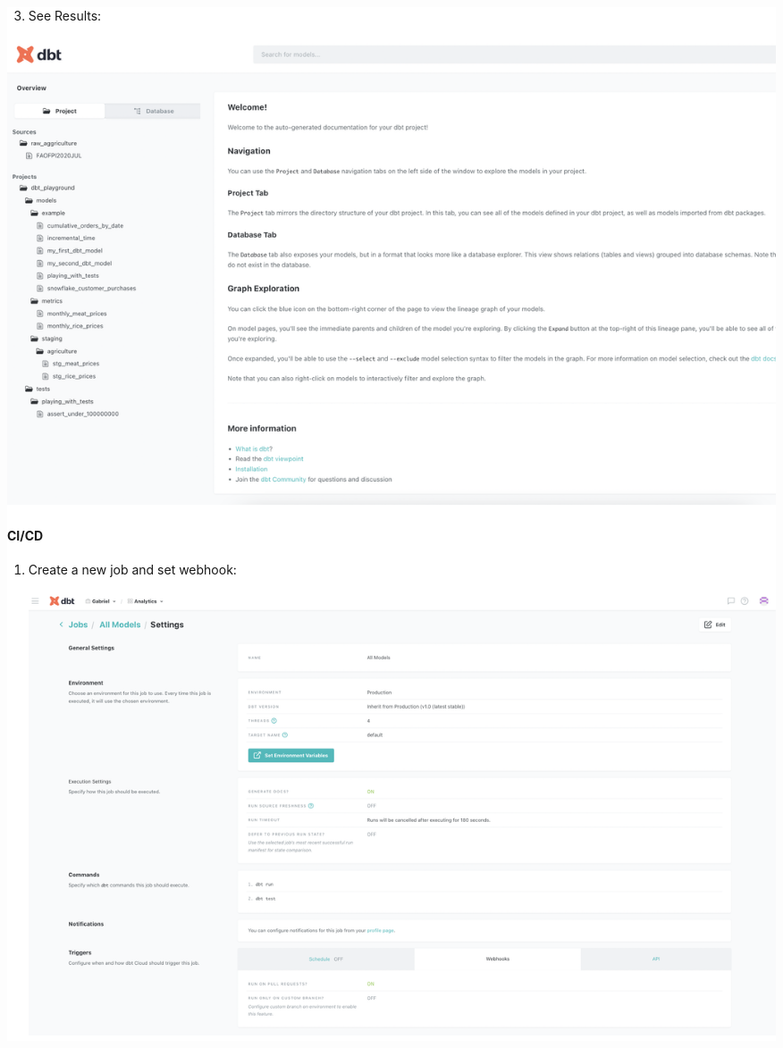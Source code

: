 3. See Results:

![image-20220309113931410](docs/images/image-20220309113931410.png)

#### CI/CD

1. Create a new job and set webhook:

   ![image-20220309154623198](docs/images/image-20220309154623198.png)
